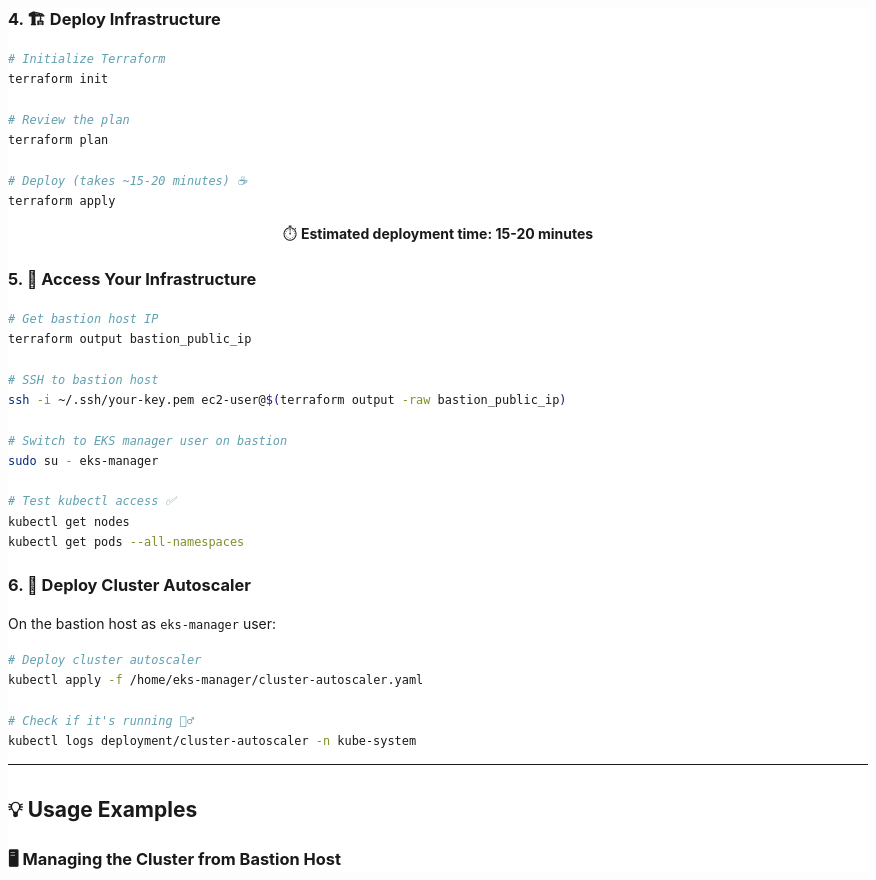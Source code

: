 ### 4. 🏗️ Deploy Infrastructure

```bash
# Initialize Terraform
terraform init

# Review the plan
terraform plan

# Deploy (takes ~15-20 minutes) ☕
terraform apply
```

<div align="center">

⏱️ **Estimated deployment time: 15-20 minutes**

</div>

### 5. 🎯 Access Your Infrastructure

```bash
# Get bastion host IP
terraform output bastion_public_ip

# SSH to bastion host
ssh -i ~/.ssh/your-key.pem ec2-user@$(terraform output -raw bastion_public_ip)

# Switch to EKS manager user on bastion
sudo su - eks-manager

# Test kubectl access ✅
kubectl get nodes
kubectl get pods --all-namespaces
```

### 6. 🤖 Deploy Cluster Autoscaler

On the bastion host as `eks-manager` user:

```bash
# Deploy cluster autoscaler
kubectl apply -f /home/eks-manager/cluster-autoscaler.yaml

# Check if it's running 🏃‍♂️
kubectl logs deployment/cluster-autoscaler -n kube-system
```

---

## 💡 Usage Examples

### 🖥️ Managing the Cluster from Bastion Host
